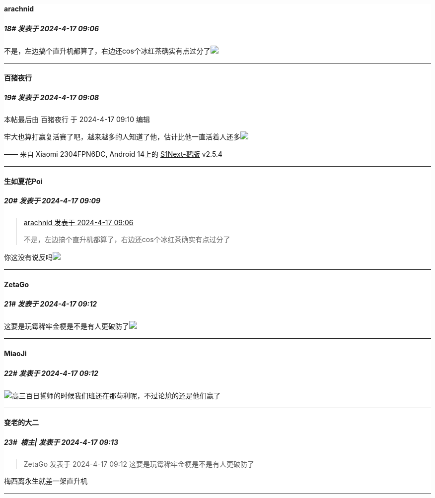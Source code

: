 ####  arachnid  
##### 18#       发表于 2024-4-17 09:06

不是，左边搞个直升机都算了，右边还cos个冰红茶确实有点过分了<img src="https://static.saraba1st.com/image/smiley/face2017/001.png" referrerpolicy="no-referrer">

*****

####  百猪夜行  
##### 19#       发表于 2024-4-17 09:08

 本帖最后由 百猪夜行 于 2024-4-17 09:10 编辑 

牢大也算打赢复活赛了吧，越来越多的人知道了他，估计比他一直活着人还多<img src="https://static.saraba1st.com/image/smiley/face2017/049.png" referrerpolicy="no-referrer">

—— 来自 Xiaomi 2304FPN6DC, Android 14上的 [S1Next-鹅版](https://github.com/ykrank/S1-Next/releases) v2.5.4

*****

####  生如夏花Poi  
##### 20#       发表于 2024-4-17 09:09

<blockquote><a href="httphttps://bbs.saraba1st.com/2b/forum.php?mod=redirect&amp;goto=findpost&amp;pid=64623833&amp;ptid=2180220" target="_blank">arachnid 发表于 2024-4-17 09:06</a>

不是，左边搞个直升机都算了，右边还cos个冰红茶确实有点过分了</blockquote>
你这没有说反吗<img src="https://static.saraba1st.com/image/smiley/face2017/037.png" referrerpolicy="no-referrer">

*****

####  ZetaGo  
##### 21#       发表于 2024-4-17 09:12

这要是玩霉稀牢金梗是不是有人更破防了<img src="https://static.saraba1st.com/image/smiley/face2017/067.png" referrerpolicy="no-referrer">

*****

####  MiaoJi  
##### 22#       发表于 2024-4-17 09:12

<img src="https://static.saraba1st.com/image/smiley/face2017/097.png" referrerpolicy="no-referrer">高三百日誓师的时候我们班还在那苟利呢，不过论尬的还是他们赢了

*****

####  变老的大二  
##### 23#         楼主| 发表于 2024-4-17 09:13

<blockquote>ZetaGo 发表于 2024-4-17 09:12
这要是玩霉稀牢金梗是不是有人更破防了</blockquote>
梅西离永生就差一架直升机

*****
